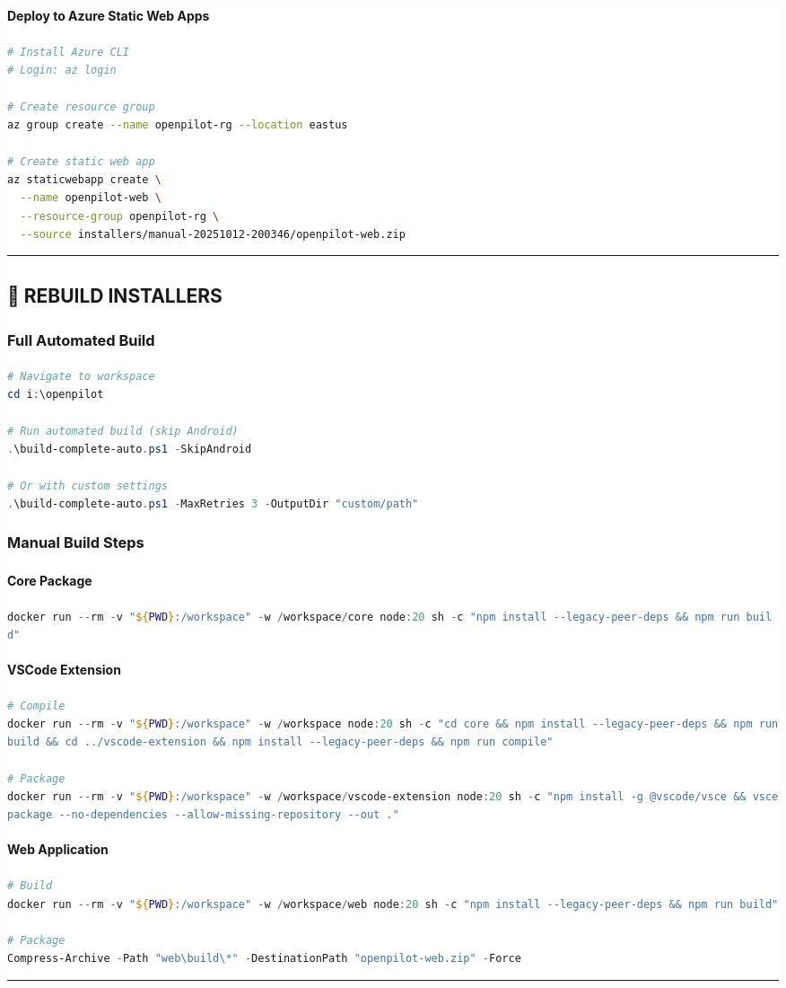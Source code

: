 #### Deploy to Azure Static Web Apps
```bash
# Install Azure CLI
# Login: az login

# Create resource group
az group create --name openpilot-rg --location eastus

# Create static web app
az staticwebapp create \
  --name openpilot-web \
  --resource-group openpilot-rg \
  --source installers/manual-20251012-200346/openpilot-web.zip
```

---

## 🔧 REBUILD INSTALLERS

### Full Automated Build
```powershell
# Navigate to workspace
cd i:\openpilot

# Run automated build (skip Android)
.\build-complete-auto.ps1 -SkipAndroid

# Or with custom settings
.\build-complete-auto.ps1 -MaxRetries 3 -OutputDir "custom/path"
```

### Manual Build Steps

#### Core Package
```powershell
docker run --rm -v "${PWD}:/workspace" -w /workspace/core node:20 sh -c "npm install --legacy-peer-deps && npm run build"
```

#### VSCode Extension
```powershell
# Compile
docker run --rm -v "${PWD}:/workspace" -w /workspace node:20 sh -c "cd core && npm install --legacy-peer-deps && npm run build && cd ../vscode-extension && npm install --legacy-peer-deps && npm run compile"

# Package
docker run --rm -v "${PWD}:/workspace" -w /workspace/vscode-extension node:20 sh -c "npm install -g @vscode/vsce && vsce package --no-dependencies --allow-missing-repository --out ."
```

#### Web Application
```powershell
# Build
docker run --rm -v "${PWD}:/workspace" -w /workspace/web node:20 sh -c "npm install --legacy-peer-deps && npm run build"

# Package
Compress-Archive -Path "web\build\*" -DestinationPath "openpilot-web.zip" -Force
```

---